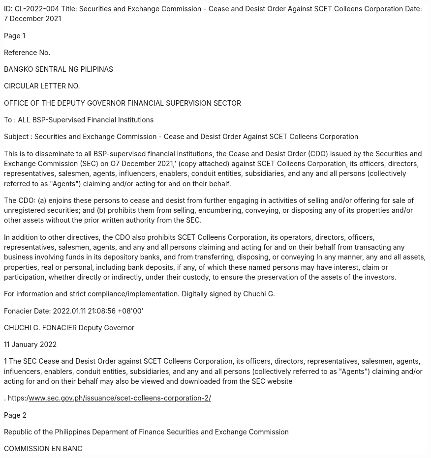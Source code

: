 ID: CL-2022-004
Title: Securities and Exchange Commission - Cease and Desist Order Against SCET Colleens Corporation
Date: 7 December 2021

Page 1

Reference No.

BANGKO SENTRAL NG PILIPINAS

CIRCULAR LETTER NO.

OFFICE OF THE DEPUTY GOVERNOR FINANCIAL SUPERVISION SECTOR

To : ALL BSP-Supervised Financial Institutions

Subject : Securities and Exchange Commission - Cease and Desist Order Against SCET Colleens Corporation

This is to disseminate to all BSP-supervised financial institutions, the Cease and Desist Order (CDO) issued by the Securities and Exchange Commission (SEC) on O7 December 2021,’ (copy attached) against SCET Colleens Corporation, its officers, directors, representatives, salesmen, agents, influencers, enablers, conduit entities, subsidiaries, and any and all persons (collectively referred to as "Agents") claiming and/or acting for and on their behalf.

The CDO: (a) enjoins these persons to cease and desist from further engaging in activities of selling and/or offering for sale of unregistered securities; and (b) prohibits them from selling, encumbering, conveying, or disposing any of its properties and/or other assets without the prior written authority from the SEC.

In addition to other directives, the CDO also prohibits SCET Colleens Corporation, its operators, directors, officers, representatives, salesmen, agents, and any and all persons claiming and acting for and on their behalf from transacting any business involving funds in its depository banks, and from transferring, disposing, or conveying In any manner, any and all assets, properties, real or personal, including bank deposits, if any, of which these named persons may have interest, claim or participation, whether directly or indirectly, under their custody, to ensure the preservation of the assets of the investors.

For information and strict compliance/implementation. Digitally signed by Chuchi G.

Fonacier Date: 2022.01.11 21:08:56 +08'00'

CHUCHI G. FONACIER Deputy Governor

11 January 2022

1 The SEC Cease and Desist Order against SCET Colleens Corporation, its officers, directors, representatives, salesmen, agents, influencers, enablers, conduit entities, subsidiaries, and any and all persons (collectively referred to as "Agents") claiming and/or acting for and on their behalf may also be viewed and downloaded from the SEC website

. https:/www.sec.gov.ph/issuance/scet-colleens-corporation-2/

Page 2

Republic of the Philippines Deparment of Finance Securities and Exchange Commission

COMMISSION EN BANC
